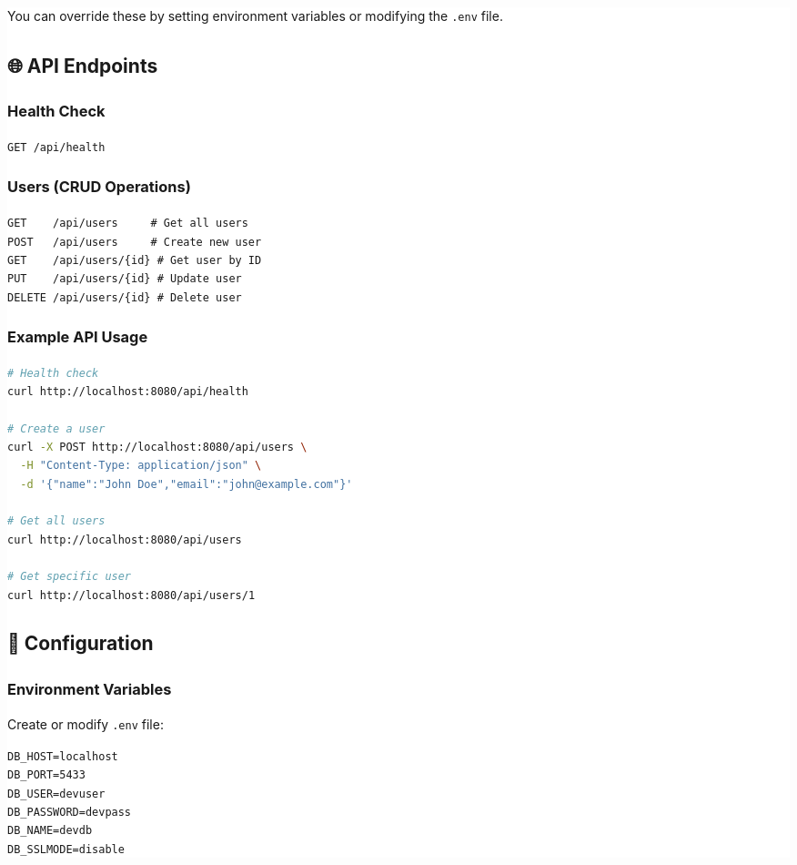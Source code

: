 You can override these by setting environment variables or modifying the `.env` file.

## 🌐 API Endpoints

### Health Check

```
GET /api/health
```

### Users (CRUD Operations)

```
GET    /api/users     # Get all users
POST   /api/users     # Create new user
GET    /api/users/{id} # Get user by ID
PUT    /api/users/{id} # Update user
DELETE /api/users/{id} # Delete user
```

### Example API Usage

```bash
# Health check
curl http://localhost:8080/api/health

# Create a user
curl -X POST http://localhost:8080/api/users \
  -H "Content-Type: application/json" \
  -d '{"name":"John Doe","email":"john@example.com"}'

# Get all users
curl http://localhost:8080/api/users

# Get specific user
curl http://localhost:8080/api/users/1
```

## 🔧 Configuration

### Environment Variables

Create or modify `.env` file:

```env
DB_HOST=localhost
DB_PORT=5433
DB_USER=devuser
DB_PASSWORD=devpass
DB_NAME=devdb
DB_SSLMODE=disable
```
